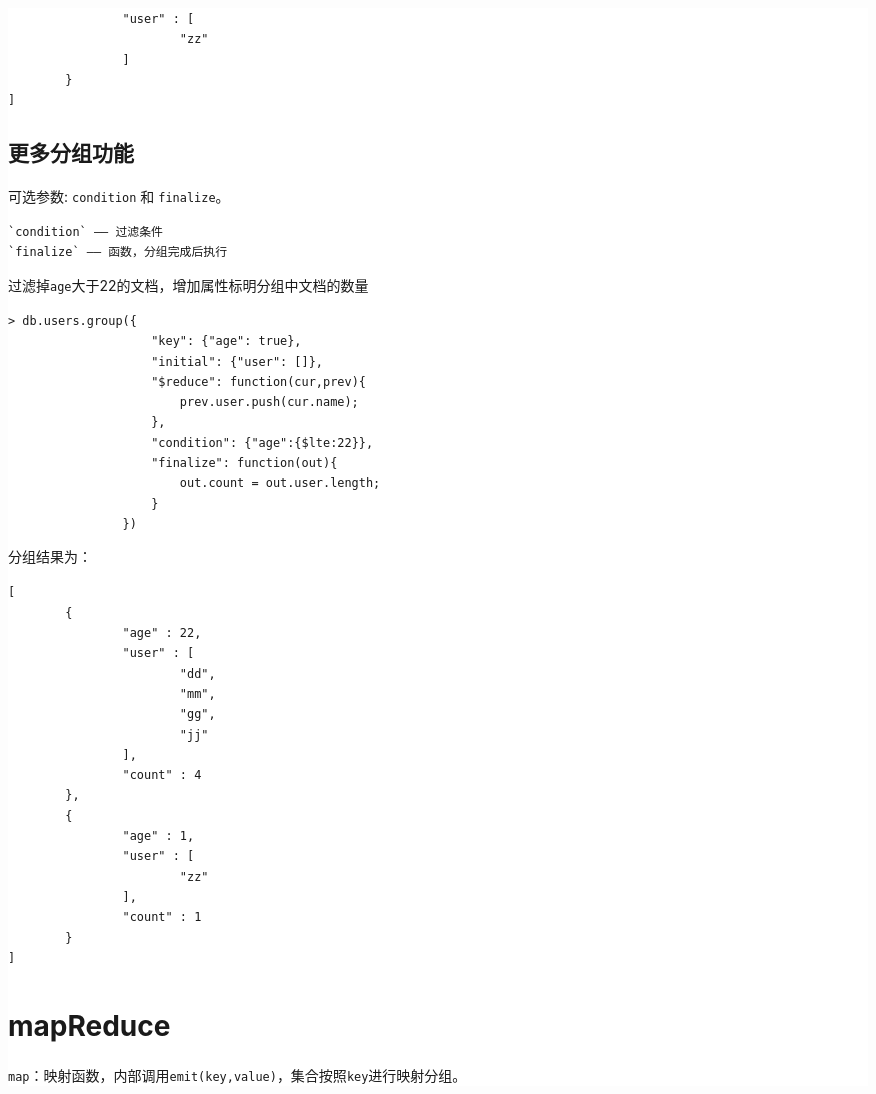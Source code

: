                     "user" : [
                            "zz"
                    ]
            }
    ]

## 更多分组功能

可选参数: `condition` 和 `finalize`。

    `condition` —— 过滤条件
    `finalize` —— 函数，分组完成后执行

过滤掉`age`大于22的文档，增加属性标明分组中文档的数量

    > db.users.group({
                        "key": {"age": true},
                        "initial": {"user": []},
                        "$reduce": function(cur,prev){
                            prev.user.push(cur.name);
                        },
                        "condition": {"age":{$lte:22}},
                        "finalize": function(out){
                            out.count = out.user.length;
                        }
                    })

分组结果为：

    [
            {
                    "age" : 22,
                    "user" : [
                            "dd",
                            "mm",
                            "gg",
                            "jj"
                    ],
                    "count" : 4
            },
            {
                    "age" : 1,
                    "user" : [
                            "zz"
                    ],
                    "count" : 1
            }
    ]

# mapReduce

`map`：映射函数，内部调用`emit(key,value)`，集合按照`key`进行映射分组。
